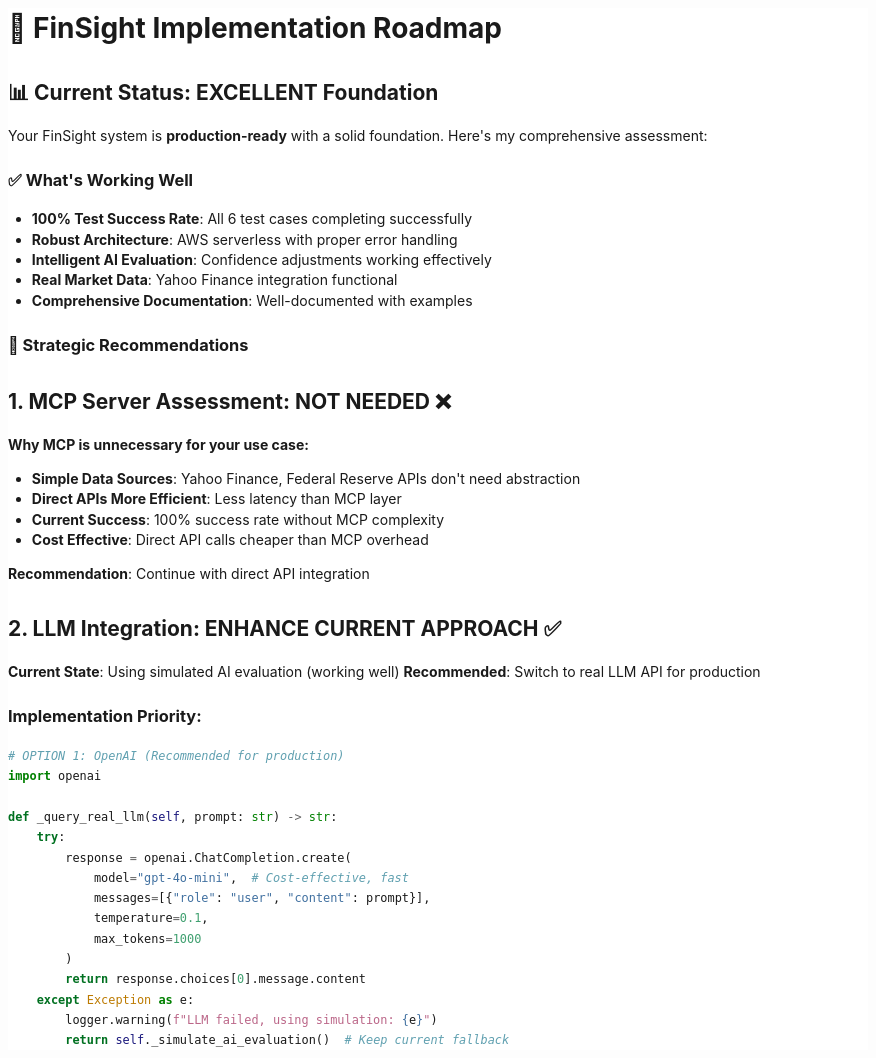 # 🚀 FinSight Implementation Roadmap

## 📊 **Current Status: EXCELLENT Foundation**

Your FinSight system is **production-ready** with a solid foundation. Here's my comprehensive assessment:

### **✅ What's Working Well**
- **100% Test Success Rate**: All 6 test cases completing successfully
- **Robust Architecture**: AWS serverless with proper error handling
- **Intelligent AI Evaluation**: Confidence adjustments working effectively
- **Real Market Data**: Yahoo Finance integration functional
- **Comprehensive Documentation**: Well-documented with examples

### **🎯 Strategic Recommendations**

## **1. MCP Server Assessment: NOT NEEDED** ❌

**Why MCP is unnecessary for your use case:**
- **Simple Data Sources**: Yahoo Finance, Federal Reserve APIs don't need abstraction
- **Direct APIs More Efficient**: Less latency than MCP layer
- **Current Success**: 100% success rate without MCP complexity
- **Cost Effective**: Direct API calls cheaper than MCP overhead

**Recommendation**: Continue with direct API integration

## **2. LLM Integration: ENHANCE CURRENT APPROACH** ✅

**Current State**: Using simulated AI evaluation (working well)
**Recommended**: Switch to real LLM API for production

### **Implementation Priority**:

```python
# OPTION 1: OpenAI (Recommended for production)
import openai

def _query_real_llm(self, prompt: str) -> str:
    try:
        response = openai.ChatCompletion.create(
            model="gpt-4o-mini",  # Cost-effective, fast
            messages=[{"role": "user", "content": prompt}],
            temperature=0.1,
            max_tokens=1000
        )
        return response.choices[0].message.content
    except Exception as e:
        logger.warning(f"LLM failed, using simulation: {e}")
        return self._simulate_ai_evaluation()  # Keep current fallback
```

